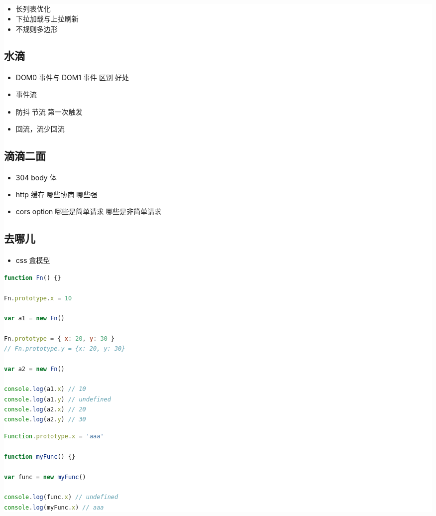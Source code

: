 - 长列表优化
- 下拉加载与上拉刷新
- 不规则多边形

## 水滴

- DOM0 事件与 DOM1 事件 区别 好处

- 事件流

- 防抖 节流 第一次触发

- 回流，流少回流

## 滴滴二面

- 304 body 体

- http 缓存 哪些协商 哪些强

- cors option 哪些是简单请求 哪些是非简单请求

## 去哪儿

- css 盒模型

```js
function Fn() {}

Fn.prototype.x = 10

var a1 = new Fn()

Fn.prototype = { x: 20, y: 30 }
// Fn.prototype.y = {x: 20, y: 30}

var a2 = new Fn()

console.log(a1.x) // 10
console.log(a1.y) // undefined
console.log(a2.x) // 20
console.log(a2.y) // 30
```

```js
Function.prototype.x = 'aaa'

function myFunc() {}

var func = new myFunc()

console.log(func.x) // undefined
console.log(myFunc.x) // aaa
```
